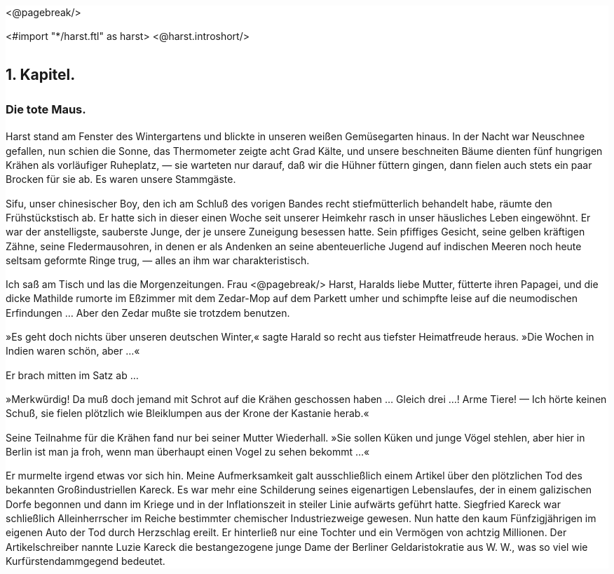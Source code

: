 <@pagebreak/>

<#import "*/harst.ftl" as harst>
<@harst.introshort/>

<h2>1. Kapitel.</h2>
<h3>Die tote Maus.</h3>

Harst stand am Fenster des Wintergartens
und blickte in unseren weißen Gemüsegarten hinaus. In
der Nacht war Neuschnee gefallen, nun schien die Sonne,
das Thermometer zeigte acht Grad Kälte, und unsere beschneiten
Bäume dienten fünf hungrigen Krähen als vorläufiger
Ruheplatz, — sie warteten nur darauf, daß wir
die Hühner füttern gingen, dann fielen auch stets ein paar
Brocken für sie ab. Es waren unsere Stammgäste.

Sifu, unser chinesischer Boy, den ich am Schluß des
vorigen Bandes recht stiefmütterlich behandelt habe, räumte
den Frühstückstisch ab. Er hatte sich in dieser einen Woche
seit unserer Heimkehr rasch in unser häusliches Leben eingewöhnt.
Er war der anstelligste, sauberste Junge, der je
unsere Zuneigung besessen hatte. Sein pfiffiges Gesicht,
seine gelben kräftigen Zähne, seine Fledermausohren, in
denen er als Andenken an seine abenteuerliche Jugend auf
indischen Meeren noch heute seltsam geformte Ringe trug,
— alles an ihm war charakteristisch.

Ich saß am Tisch und las die Morgenzeitungen. Frau
<@pagebreak/>
Harst, Haralds liebe Mutter, fütterte ihren Papagei, und die
dicke Mathilde rumorte im Eßzimmer mit dem Zedar-Mop
auf dem Parkett umher und schimpfte leise auf die neumodischen
Erfindungen … Aber den Zedar mußte sie trotzdem
benutzen.

»Es geht doch nichts über unseren deutschen Winter,«
sagte Harald so recht aus tiefster Heimatfreude heraus. »Die
Wochen in Indien waren schön, aber …«

Er brach mitten im Satz ab …

»Merkwürdig! Da muß doch jemand mit Schrot auf die
Krähen geschossen haben … Gleich drei …! Arme Tiere!
— Ich hörte keinen Schuß, sie fielen plötzlich wie Bleiklumpen
aus der Krone der Kastanie herab.«

Seine Teilnahme für die Krähen fand nur bei seiner
Mutter Wiederhall. »Sie sollen Küken und junge Vögel
stehlen, aber hier in Berlin ist man ja froh, wenn man
überhaupt einen Vogel zu sehen bekommt …«

Er murmelte irgend etwas vor sich hin. Meine Aufmerksamkeit
galt ausschließlich einem Artikel über den plötzlichen
Tod des bekannten Großindustriellen Kareck. Es war
mehr eine Schilderung seines eigenartigen Lebenslaufes, der
in einem galizischen Dorfe begonnen und dann im Kriege
und in der Inflationszeit in steiler Linie aufwärts geführt
hatte. Siegfried Kareck war schließlich Alleinherrscher im
Reiche bestimmter chemischer Industriezweige gewesen. Nun
hatte den kaum Fünfzigjährigen im eigenen Auto der Tod
durch Herzschlag ereilt. Er hinterließ nur eine Tochter und
ein Vermögen von achtzig Millionen. Der Artikelschreiber
nannte Luzie Kareck die bestangezogene junge Dame der
Berliner Geldaristokratie aus W. W., was so viel wie
Kurfürstendammgegend bedeutet.
